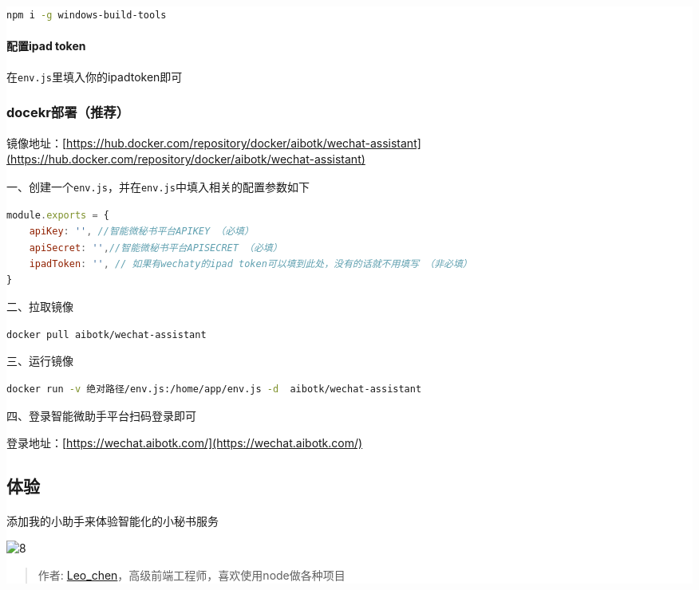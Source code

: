 ```sh
npm i -g windows-build-tools
```

#### 配置ipad token

在`env.js`里填入你的ipadtoken即可

### docekr部署（推荐）

镜像地址：[https://hub.docker.com/repository/docker/aibotk/wechat-assistant](https://hub.docker.com/repository/docker/aibotk/wechat-assistant)

一、创建一个`env.js`，并在`env.js`中填入相关的配置参数如下

```js
module.exports = {
    apiKey: '', //智能微秘书平台APIKEY （必填）
    apiSecret: '',//智能微秘书平台APISECRET （必填）
    ipadToken: '', // 如果有wechaty的ipad token可以填到此处，没有的话就不用填写 （非必填）
}

```

二、拉取镜像

```sh
docker pull aibotk/wechat-assistant
```

三、运行镜像

```sh
docker run -v 绝对路径/env.js:/home/app/env.js -d  aibotk/wechat-assistant
```

四、登录智能微助手平台扫码登录即可

登录地址：[https://wechat.aibotk.com/](https://wechat.aibotk.com/)

## 体验

添加我的小助手来体验智能化的小秘书服务

![8](/assets/2020/web-panel/qr.webp)

> 作者: [Leo_chen](https://github.com/leochen-g/)，高级前端工程师，喜欢使用node做各种项目
